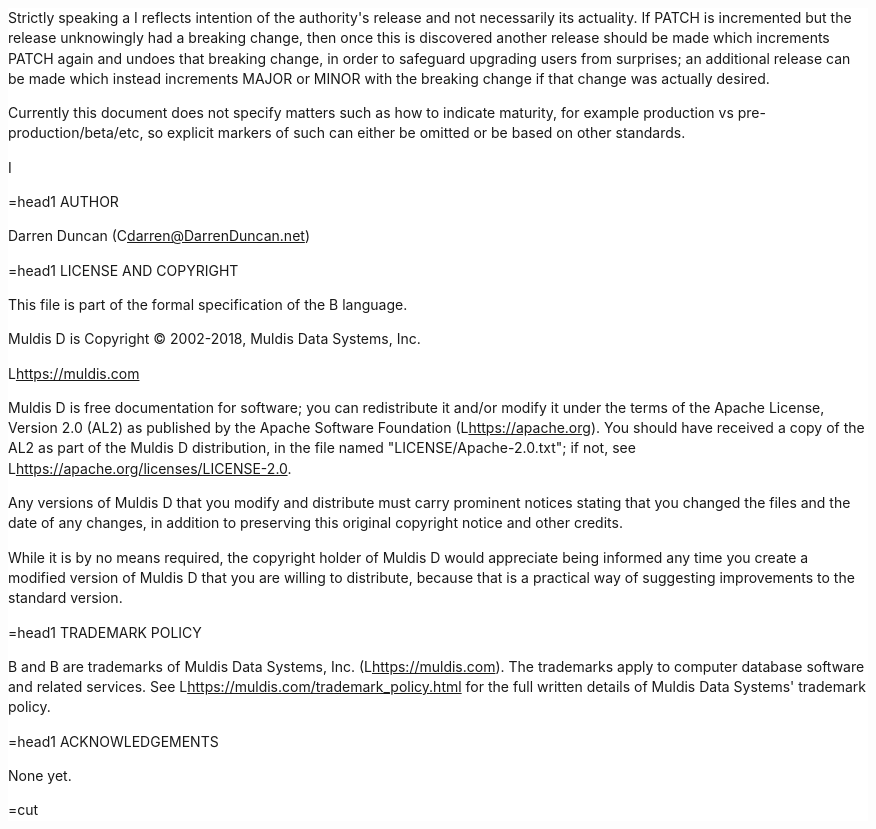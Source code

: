 Strictly speaking a I<version number> reflects intention of the authority's
release and not necessarily its actuality.  If PATCH is incremented but the
release unknowingly had a breaking change, then once this is discovered
another release should be made which increments PATCH again and undoes that
breaking change, in order to safeguard upgrading users from surprises; an
additional release can be made which instead increments MAJOR or MINOR with
the breaking change if that change was actually desired.

Currently this document does not specify matters such as how to indicate
maturity, for example production vs pre-production/beta/etc, so explicit
markers of such can either be omitted or be based on other standards.

I<This is all subject to change.>

=head1 AUTHOR

Darren Duncan (C<darren@DarrenDuncan.net>)

=head1 LICENSE AND COPYRIGHT

This file is part of the formal specification of the B<Muldis D> language.

Muldis D is Copyright © 2002-2018, Muldis Data Systems, Inc.

L<https://muldis.com>

Muldis D is free documentation for software;
you can redistribute it and/or modify it under the terms of the Apache
License, Version 2.0 (AL2) as published by the Apache Software Foundation
(L<https://apache.org>).  You should have received a copy of the
AL2 as part of the Muldis D distribution, in the file
named "LICENSE/Apache-2.0.txt"; if not, see
L<https://apache.org/licenses/LICENSE-2.0>.

Any versions of Muldis D that you modify and distribute must carry prominent
notices stating that you changed the files and the date of any changes, in
addition to preserving this original copyright notice and other credits.

While it is by no means required, the copyright holder of Muldis D
would appreciate being informed any time you create a modified version of
Muldis D that you are willing to distribute, because that is a
practical way of suggesting improvements to the standard version.

=head1 TRADEMARK POLICY

B<MULDIS> and B<MULDIS MULTIVERSE OF DISCOURSE> are trademarks of Muldis
Data Systems, Inc. (L<https://muldis.com>).
The trademarks apply to computer database software and related services.
See L<https://muldis.com/trademark_policy.html> for the full written details
of Muldis Data Systems' trademark policy.

=head1 ACKNOWLEDGEMENTS

None yet.

=cut
